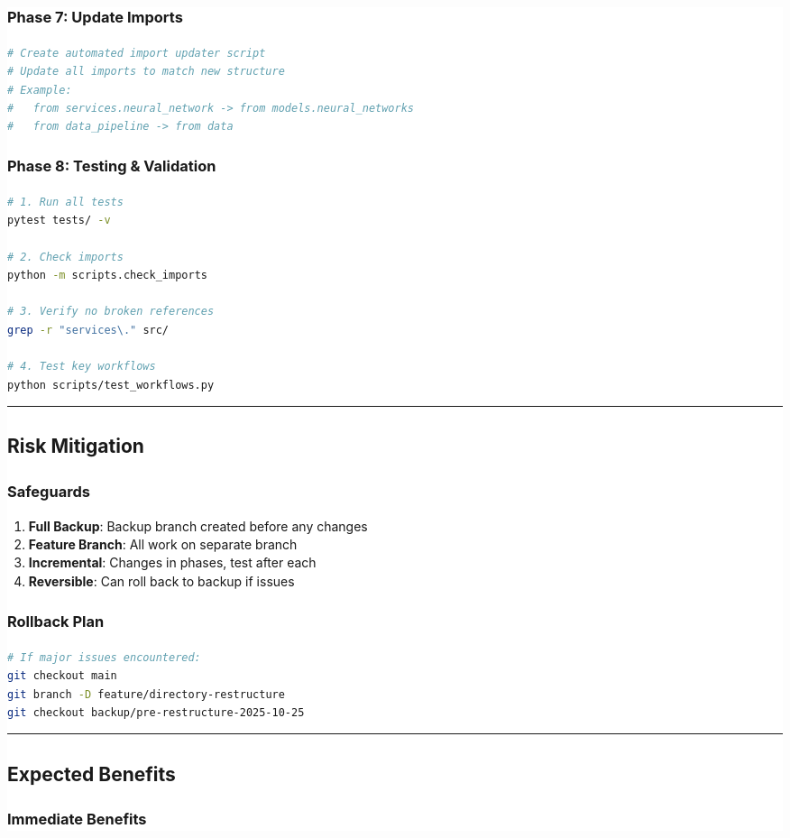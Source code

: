 ### Phase 7: Update Imports

```python
# Create automated import updater script
# Update all imports to match new structure
# Example:
#   from services.neural_network -> from models.neural_networks
#   from data_pipeline -> from data
```

### Phase 8: Testing & Validation

```bash
# 1. Run all tests
pytest tests/ -v

# 2. Check imports
python -m scripts.check_imports

# 3. Verify no broken references
grep -r "services\." src/

# 4. Test key workflows
python scripts/test_workflows.py
```

---

## Risk Mitigation

### Safeguards

1. **Full Backup**: Backup branch created before any changes
2. **Feature Branch**: All work on separate branch
3. **Incremental**: Changes in phases, test after each
4. **Reversible**: Can roll back to backup if issues

### Rollback Plan

```bash
# If major issues encountered:
git checkout main
git branch -D feature/directory-restructure
git checkout backup/pre-restructure-2025-10-25
```

---

## Expected Benefits

### Immediate Benefits
